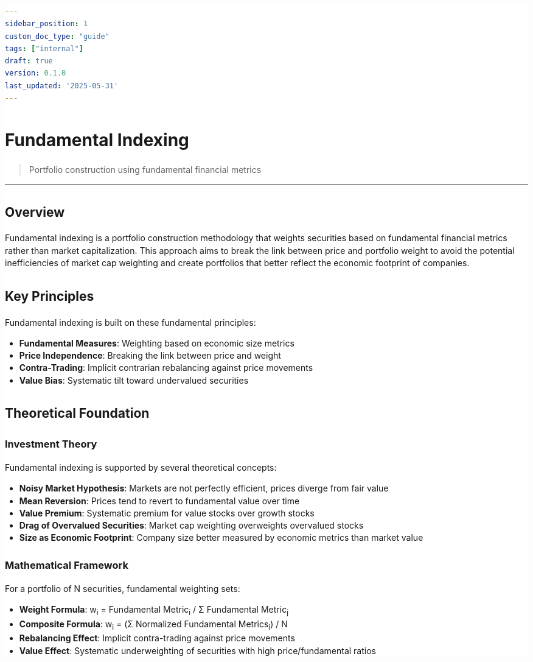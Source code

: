```yaml
---
sidebar_position: 1
custom_doc_type: "guide"
tags: ["internal"]
draft: true
version: 0.1.0
last_updated: '2025-05-31'
---
```


# Fundamental Indexing

> Portfolio construction using fundamental financial metrics

---

## Overview

Fundamental indexing is a portfolio construction methodology that weights securities based on fundamental financial metrics rather than market capitalization. This approach aims to break the link between price and portfolio weight to avoid the potential inefficiencies of market cap weighting and create portfolios that better reflect the economic footprint of companies.

## Key Principles

Fundamental indexing is built on these fundamental principles:

* **Fundamental Measures**: Weighting based on economic size metrics
* **Price Independence**: Breaking the link between price and weight
* **Contra-Trading**: Implicit contrarian rebalancing against price movements
* **Value Bias**: Systematic tilt toward undervalued securities

## Theoretical Foundation

### Investment Theory

Fundamental indexing is supported by several theoretical concepts:

* **Noisy Market Hypothesis**: Markets are not perfectly efficient, prices diverge from fair value
* **Mean Reversion**: Prices tend to revert to fundamental value over time
* **Value Premium**: Systematic premium for value stocks over growth stocks
* **Drag of Overvalued Securities**: Market cap weighting overweights overvalued stocks
* **Size as Economic Footprint**: Company size better measured by economic metrics than market value

### Mathematical Framework

For a portfolio of N securities, fundamental weighting sets:

* **Weight Formula**: w<sub>i</sub> = Fundamental Metric<sub>i</sub> / Σ Fundamental Metric<sub>j</sub>
* **Composite Formula**: w<sub>i</sub> = (Σ Normalized Fundamental Metrics<sub>i</sub>) / N
* **Rebalancing Effect**: Implicit contra-trading against price movements
* **Value Effect**: Systematic underweighting of securities with high price/fundamental ratios
